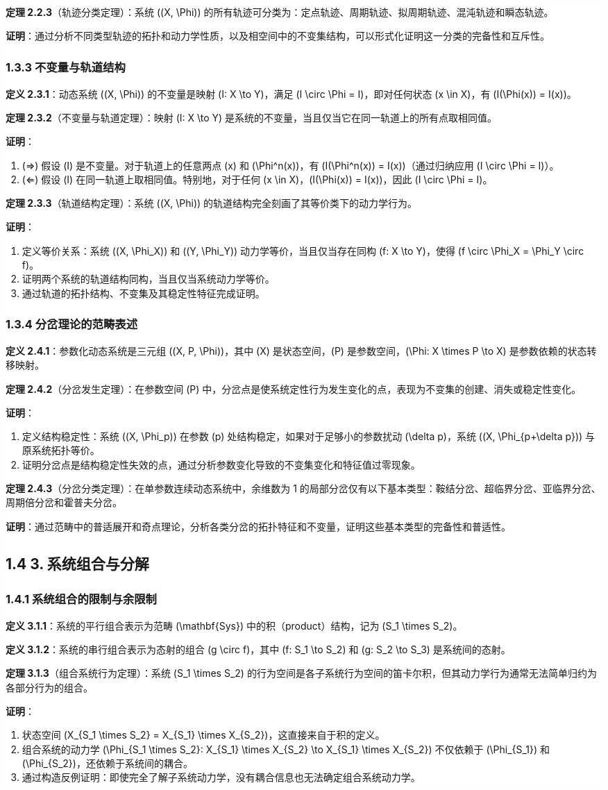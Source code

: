 **定理 2.2.3**（轨迹分类定理）：系统 \((X, \Phi)\) 的所有轨迹可分类为：定点轨迹、周期轨迹、拟周期轨迹、混沌轨迹和瞬态轨迹。

**证明**：通过分析不同类型轨迹的拓扑和动力学性质，以及相空间中的不变集结构，可以形式化证明这一分类的完备性和互斥性。

### 1.3.3 不变量与轨道结构

**定义 2.3.1**：动态系统 \((X, \Phi)\) 的不变量是映射 \(I: X \to Y\)，满足 \(I \circ \Phi = I\)，即对任何状态 \(x \in X\)，有 \(I(\Phi(x)) = I(x)\)。

**定理 2.3.2**（不变量与轨道定理）：映射 \(I: X \to Y\) 是系统的不变量，当且仅当它在同一轨道上的所有点取相同值。

**证明**：

1. (⇒) 假设 \(I\) 是不变量。对于轨道上的任意两点 \(x\) 和 \(\Phi^n(x)\)，有 \(I(\Phi^n(x)) = I(x)\)（通过归纳应用 \(I \circ \Phi = I\)）。
2. (⇐) 假设 \(I\) 在同一轨道上取相同值。特别地，对于任何 \(x \in X\)，\(I(\Phi(x)) = I(x)\)，因此 \(I \circ \Phi = I\)。

**定理 2.3.3**（轨道结构定理）：系统 \((X, \Phi)\) 的轨道结构完全刻画了其等价类下的动力学行为。

**证明**：

1. 定义等价关系：系统 \((X, \Phi_X)\) 和 \((Y, \Phi_Y)\) 动力学等价，当且仅当存在同构 \(f: X \to Y\)，使得 \(f \circ \Phi_X = \Phi_Y \circ f\)。
2. 证明两个系统的轨道结构同构，当且仅当系统动力学等价。
3. 通过轨道的拓扑结构、不变集及其稳定性特征完成证明。

### 1.3.4 分岔理论的范畴表述

**定义 2.4.1**：参数化动态系统是三元组 \((X, P, \Phi)\)，其中 \(X\) 是状态空间，\(P\) 是参数空间，\(\Phi: X \times P \to X\) 是参数依赖的状态转移映射。

**定理 2.4.2**（分岔发生定理）：在参数空间 \(P\) 中，分岔点是使系统定性行为发生变化的点，表现为不变集的创建、消失或稳定性变化。

**证明**：

1. 定义结构稳定性：系统 \((X, \Phi_p)\) 在参数 \(p\) 处结构稳定，如果对于足够小的参数扰动 \(\delta p\)，系统 \((X, \Phi_{p+\delta p})\) 与原系统拓扑等价。
2. 证明分岔点是结构稳定性失效的点，通过分析参数变化导致的不变集变化和特征值过零现象。

**定理 2.4.3**（分岔分类定理）：在单参数连续动态系统中，余维数为 1 的局部分岔仅有以下基本类型：鞍结分岔、超临界分岔、亚临界分岔、周期倍分岔和霍普夫分岔。

**证明**：通过范畴中的普适展开和奇点理论，分析各类分岔的拓扑特征和不变量，证明这些基本类型的完备性和普适性。

## 1.4 3. 系统组合与分解

### 1.4.1 系统组合的限制与余限制

**定义 3.1.1**：系统的平行组合表示为范畴 \(\mathbf{Sys}\) 中的积（product）结构，记为 \(S_1 \times S_2\)。

**定义 3.1.2**：系统的串行组合表示为态射的组合 \(g \circ f\)，其中 \(f: S_1 \to S_2\) 和 \(g: S_2 \to S_3\) 是系统间的态射。

**定理 3.1.3**（组合系统行为定理）：系统 \(S_1 \times S_2\) 的行为空间是各子系统行为空间的笛卡尔积，但其动力学行为通常无法简单归约为各部分行为的组合。

**证明**：

1. 状态空间 \(X_{S_1 \times S_2} = X_{S_1} \times X_{S_2}\)，这直接来自于积的定义。
2. 组合系统的动力学 \(\Phi_{S_1 \times S_2}: X_{S_1} \times X_{S_2} \to X_{S_1} \times X_{S_2}\) 不仅依赖于 \(\Phi_{S_1}\) 和 \(\Phi_{S_2}\)，还依赖于系统间的耦合。
3. 通过构造反例证明：即使完全了解子系统动力学，没有耦合信息也无法确定组合系统动力学。

